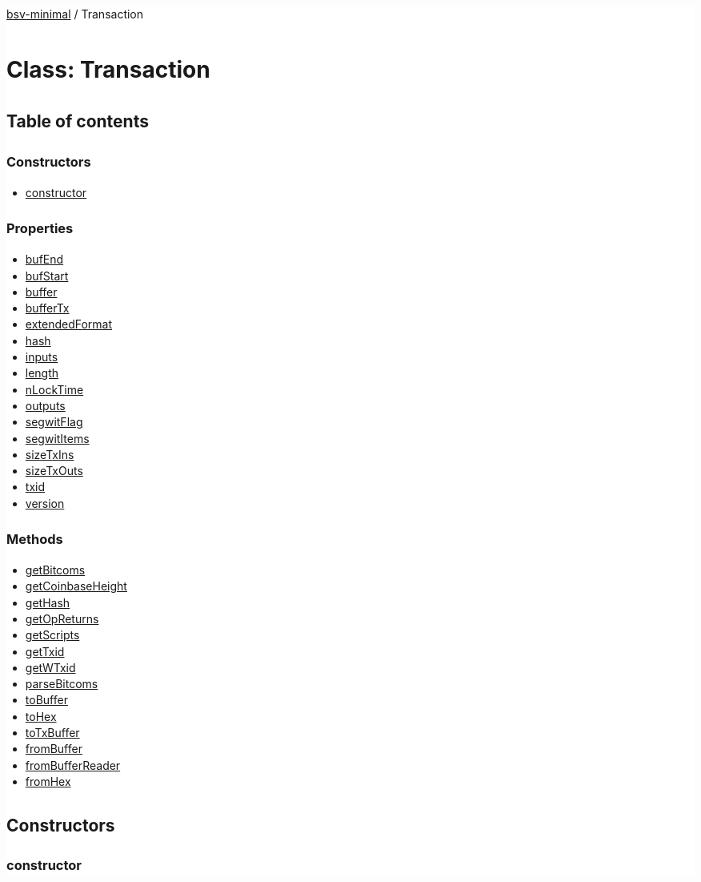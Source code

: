 [bsv-minimal](../README.md) / Transaction

# Class: Transaction

## Table of contents

### Constructors

- [constructor](Transaction.md#constructor)

### Properties

- [bufEnd](Transaction.md#bufend)
- [bufStart](Transaction.md#bufstart)
- [buffer](Transaction.md#buffer)
- [bufferTx](Transaction.md#buffertx)
- [extendedFormat](Transaction.md#extendedformat)
- [hash](Transaction.md#hash)
- [inputs](Transaction.md#inputs)
- [length](Transaction.md#length)
- [nLockTime](Transaction.md#nlocktime)
- [outputs](Transaction.md#outputs)
- [segwitFlag](Transaction.md#segwitflag)
- [segwitItems](Transaction.md#segwititems)
- [sizeTxIns](Transaction.md#sizetxins)
- [sizeTxOuts](Transaction.md#sizetxouts)
- [txid](Transaction.md#txid)
- [version](Transaction.md#version)

### Methods

- [getBitcoms](Transaction.md#getbitcoms)
- [getCoinbaseHeight](Transaction.md#getcoinbaseheight)
- [getHash](Transaction.md#gethash)
- [getOpReturns](Transaction.md#getopreturns)
- [getScripts](Transaction.md#getscripts)
- [getTxid](Transaction.md#gettxid)
- [getWTxid](Transaction.md#getwtxid)
- [parseBitcoms](Transaction.md#parsebitcoms)
- [toBuffer](Transaction.md#tobuffer)
- [toHex](Transaction.md#tohex)
- [toTxBuffer](Transaction.md#totxbuffer)
- [fromBuffer](Transaction.md#frombuffer)
- [fromBufferReader](Transaction.md#frombufferreader)
- [fromHex](Transaction.md#fromhex)

## Constructors

### constructor
